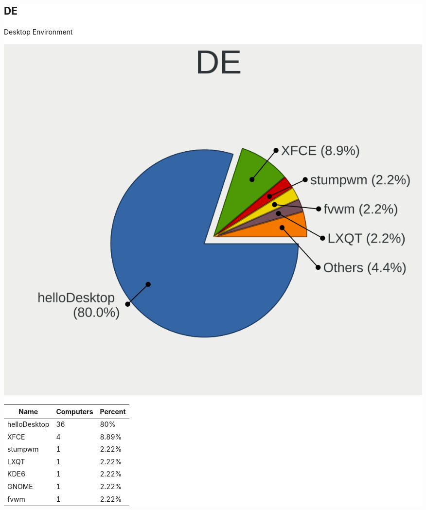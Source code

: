 DE
--

Desktop Environment

![DE](./images/pie_chart_bsd/os_de.svg)


| Name         | Computers | Percent |
|--------------|-----------|---------|
| helloDesktop | 36        | 80%     |
| XFCE         | 4         | 8.89%   |
| stumpwm      | 1         | 2.22%   |
| LXQT         | 1         | 2.22%   |
| KDE6         | 1         | 2.22%   |
| GNOME        | 1         | 2.22%   |
| fvwm         | 1         | 2.22%   |
